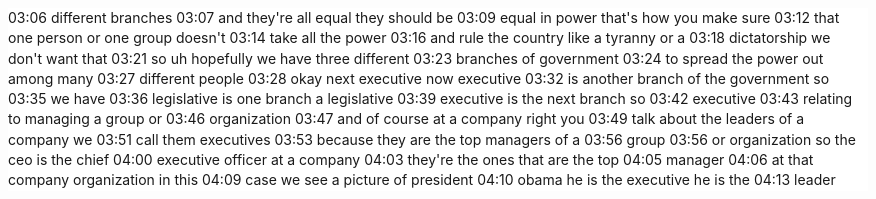 03:06
different branches
03:07
and they're all equal they should be
03:09
equal in power that's how you make sure
03:12
that one person or one group doesn't
03:14
take all the power
03:16
and rule the country like a tyranny or a
03:18
dictatorship we don't want that
03:21
so uh hopefully we have three different
03:23
branches of government
03:24
to spread the power out among many
03:27
different people
03:28
okay next executive now executive
03:32
is another branch of the government so
03:35
we have
03:36
legislative is one branch a legislative
03:39
executive is the next branch so
03:42
executive
03:43
relating to managing a group or
03:46
organization
03:47
and of course at a company right you
03:49
talk about the leaders of a company we
03:51
call them executives
03:53
because they are the top managers of a
03:56
group
03:56
or organization so the ceo is the chief
04:00
executive officer at a company
04:03
they're the ones that are the top
04:05
manager
04:06
at that company organization in this
04:09
case we see a picture of president
04:10
obama he is the executive he is the
04:13
leader
